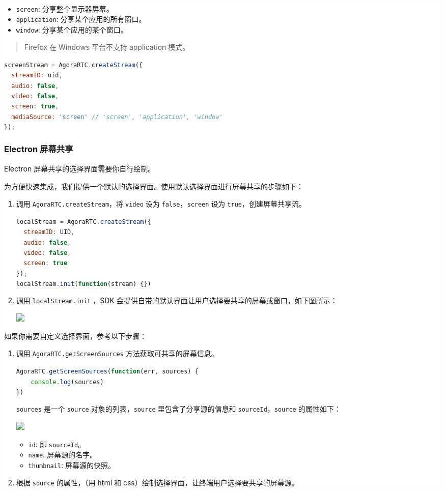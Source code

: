 - `screen`: 分享整个显示器屏幕。
- `application`: 分享某个应用的所有窗口。
- `window`: 分享某个应用的某个窗口。

> Firefox 在 Windows 平台不支持 application 模式。

```javascript
screenStream = AgoraRTC.createStream({
  streamID: uid,
  audio: false,
  video: false,
  screen: true,
  mediaSource: 'screen' // 'screen', 'application', 'window'
});
```

### Electron 屏幕共享

Electron 屏幕共享的选择界面需要你自行绘制。

为方便快速集成，我们提供一个默认的选择界面。使用默认选择界面进行屏幕共享的步骤如下：
1. 调用 `AgoraRTC.createStream`，将 `video` 设为 `false`，`screen` 设为 `true`，创建屏幕共享流。

    ```javascript
    localStream = AgoraRTC.createStream({
      streamID: UID,
      audio: false,
      video: false,
      screen: true
    });
    localStream.init(function(stream) {})
    ```

2. 调用 `localStream.init` ，SDK 会提供自带的默认界面让用户选择要共享的屏幕或窗口，如下图所示：

    ![](https://web-cdn.agora.io/docs-files/1571629977600)

如果你需要自定义选择界面，参考以下步骤：

1. 调用  `AgoraRTC.getScreenSources` 方法获取可共享的屏幕信息。

    ```javascript
    AgoraRTC.getScreenSources(function(err, sources) {
    	console.log(sources)
    })
    ```

    `sources` 是一个 `source` 对象的列表，`source` 里包含了分享源的信息和 `sourceId`，`source` 的属性如下：

    ![](https://web-cdn.agora.io/docs-files/1547455349613)
    - `id`:  即 `sourceId`。
    - `name`: 屏幕源的名字。
    - `thumbnail`: 屏幕源的快照。

2. 根据 `source` 的属性，（用 html 和 css）绘制选择界面，让终端用户选择要共享的屏幕源。
